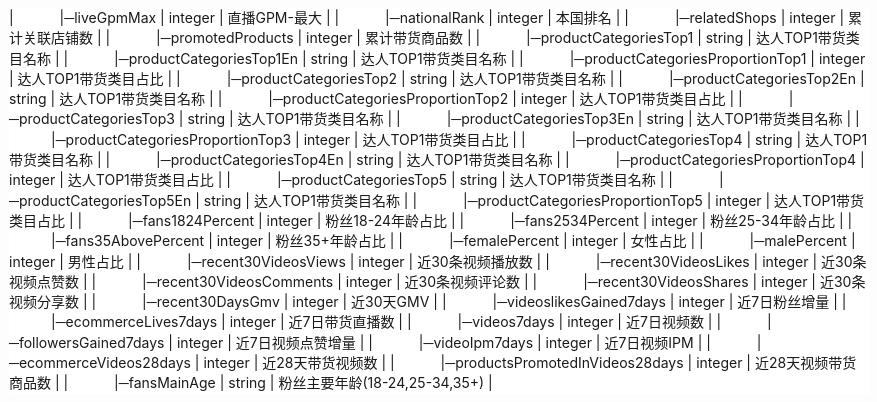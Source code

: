 | &ensp;&ensp;&ensp;&ensp;&ensp;&ensp;&#124;─liveGpmMax | integer | 直播GPM-最大 |
| &ensp;&ensp;&ensp;&ensp;&ensp;&ensp;&#124;─nationalRank | integer | 本国排名 |
| &ensp;&ensp;&ensp;&ensp;&ensp;&ensp;&#124;─relatedShops | integer | 累计关联店铺数 |
| &ensp;&ensp;&ensp;&ensp;&ensp;&ensp;&#124;─promotedProducts | integer | 累计带货商品数 |
| &ensp;&ensp;&ensp;&ensp;&ensp;&ensp;&#124;─productCategoriesTop1 | string | 达人TOP1带货类目名称 |
| &ensp;&ensp;&ensp;&ensp;&ensp;&ensp;&#124;─productCategoriesTop1En | string | 达人TOP1带货类目名称 |
| &ensp;&ensp;&ensp;&ensp;&ensp;&ensp;&#124;─productCategoriesProportionTop1 | integer | 达人TOP1带货类目占比 |
| &ensp;&ensp;&ensp;&ensp;&ensp;&ensp;&#124;─productCategoriesTop2 | string | 达人TOP1带货类目名称 |
| &ensp;&ensp;&ensp;&ensp;&ensp;&ensp;&#124;─productCategoriesTop2En | string | 达人TOP1带货类目名称 |
| &ensp;&ensp;&ensp;&ensp;&ensp;&ensp;&#124;─productCategoriesProportionTop2 | integer | 达人TOP1带货类目占比 |
| &ensp;&ensp;&ensp;&ensp;&ensp;&ensp;&#124;─productCategoriesTop3 | string | 达人TOP1带货类目名称 |
| &ensp;&ensp;&ensp;&ensp;&ensp;&ensp;&#124;─productCategoriesTop3En | string | 达人TOP1带货类目名称 |
| &ensp;&ensp;&ensp;&ensp;&ensp;&ensp;&#124;─productCategoriesProportionTop3 | integer | 达人TOP1带货类目占比 |
| &ensp;&ensp;&ensp;&ensp;&ensp;&ensp;&#124;─productCategoriesTop4 | string | 达人TOP1带货类目名称 |
| &ensp;&ensp;&ensp;&ensp;&ensp;&ensp;&#124;─productCategoriesTop4En | string | 达人TOP1带货类目名称 |
| &ensp;&ensp;&ensp;&ensp;&ensp;&ensp;&#124;─productCategoriesProportionTop4 | integer | 达人TOP1带货类目占比 |
| &ensp;&ensp;&ensp;&ensp;&ensp;&ensp;&#124;─productCategoriesTop5 | string | 达人TOP1带货类目名称 |
| &ensp;&ensp;&ensp;&ensp;&ensp;&ensp;&#124;─productCategoriesTop5En | string | 达人TOP1带货类目名称 |
| &ensp;&ensp;&ensp;&ensp;&ensp;&ensp;&#124;─productCategoriesProportionTop5 | integer | 达人TOP1带货类目占比 |
| &ensp;&ensp;&ensp;&ensp;&ensp;&ensp;&#124;─fans1824Percent | integer | 粉丝18-24年龄占比 |
| &ensp;&ensp;&ensp;&ensp;&ensp;&ensp;&#124;─fans2534Percent | integer | 粉丝25-34年龄占比 |
| &ensp;&ensp;&ensp;&ensp;&ensp;&ensp;&#124;─fans35AbovePercent | integer | 粉丝35+年龄占比 |
| &ensp;&ensp;&ensp;&ensp;&ensp;&ensp;&#124;─femalePercent | integer | 女性占比 |
| &ensp;&ensp;&ensp;&ensp;&ensp;&ensp;&#124;─malePercent | integer | 男性占比 |
| &ensp;&ensp;&ensp;&ensp;&ensp;&ensp;&#124;─recent30VideosViews | integer | 近30条视频播放数 |
| &ensp;&ensp;&ensp;&ensp;&ensp;&ensp;&#124;─recent30VideosLikes | integer | 近30条视频点赞数 |
| &ensp;&ensp;&ensp;&ensp;&ensp;&ensp;&#124;─recent30VideosComments | integer | 近30条视频评论数 |
| &ensp;&ensp;&ensp;&ensp;&ensp;&ensp;&#124;─recent30VideosShares | integer | 近30条视频分享数 |
| &ensp;&ensp;&ensp;&ensp;&ensp;&ensp;&#124;─recent30DaysGmv | integer | 近30天GMV |
| &ensp;&ensp;&ensp;&ensp;&ensp;&ensp;&#124;─videoslikesGained7days | integer | 近7日粉丝增量 |
| &ensp;&ensp;&ensp;&ensp;&ensp;&ensp;&#124;─ecommerceLives7days | integer | 近7日带货直播数 |
| &ensp;&ensp;&ensp;&ensp;&ensp;&ensp;&#124;─videos7days | integer | 近7日视频数 |
| &ensp;&ensp;&ensp;&ensp;&ensp;&ensp;&#124;─followersGained7days | integer | 近7日视频点赞增量 |
| &ensp;&ensp;&ensp;&ensp;&ensp;&ensp;&#124;─videoIpm7days | integer | 近7日视频IPM |
| &ensp;&ensp;&ensp;&ensp;&ensp;&ensp;&#124;─ecommerceVideos28days | integer | 近28天带货视频数 |
| &ensp;&ensp;&ensp;&ensp;&ensp;&ensp;&#124;─productsPromotedInVideos28days | integer | 近28天视频带货商品数 |
| &ensp;&ensp;&ensp;&ensp;&ensp;&ensp;&#124;─fansMainAge | string | 粉丝主要年龄(18-24,25-34,35+) |
